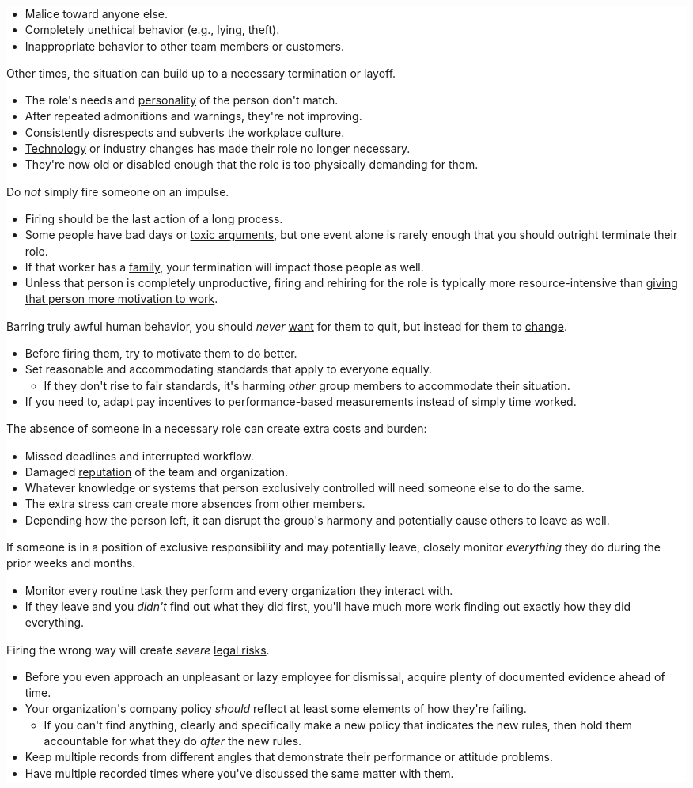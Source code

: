 - Malice toward anyone else.
- Completely unethical behavior (e.g., lying, theft).
- Inappropriate behavior to other team members or customers.

Other times, the situation can build up to a necessary termination or layoff.

- The role's needs and [personality](personality.md) of the person don't match.
- After repeated admonitions and warnings, they're not improving.
- Consistently disrespects and subverts the workplace culture.
- [Technology](technology.md) or industry changes has made their role no longer necessary.
- They're now old or disabled enough that the role is too physically demanding for them.

Do *not* simply fire someone on an impulse.

- Firing should be the last action of a long process.
- Some people have bad days or [toxic arguments](people-5_conflicts.md), but one event alone is rarely enough that you should outright terminate their role.
- If that worker has a [family](people-family.md), your termination will impact those people as well.
- Unless that person is completely unproductive, firing and rehiring for the role is typically more resource-intensive than [giving that person more motivation to work](mgmt-6_morale.md).

Barring truly awful human behavior, you should *never* [want](purpose.md) for them to quit, but instead for them to [change](people-changes.md).

- Before firing them, try to motivate them to do better.
- Set reasonable and accommodating standards that apply to everyone equally.
  - If they don't rise to fair standards, it's harming *other* group members to accommodate their situation.
- If you need to, adapt pay incentives to performance-based measurements instead of simply time worked.

The absence of someone in a necessary role can create extra costs and burden:

- Missed deadlines and interrupted workflow.
- Damaged [reputation](image.md) of the team and organization.
- Whatever knowledge or systems that person exclusively controlled will need someone else to do the same.
- The extra stress can create more absences from other members.
- Depending how the person left, it can disrupt the group's harmony and potentially cause others to leave as well.

If someone is in a position of exclusive responsibility and may potentially leave, closely monitor *everything* they do during the prior weeks and months.

- Monitor every routine task they perform and every organization they interact with.
- If they leave and you *didn't* find out what they did first, you'll have much more work finding out exactly how they did everything.

Firing the wrong way will create *severe* [legal risks](legal-safety.md).

- Before you even approach an unpleasant or lazy employee for dismissal, acquire plenty of documented evidence ahead of time.
- Your organization's company policy *should* reflect at least some elements of how they're failing.
  - If you can't find anything, clearly and specifically make a new policy that indicates the new rules, then hold them accountable for what they do *after* the new rules.
- Keep multiple records from different angles that demonstrate their performance or attitude problems.
- Have multiple recorded times where you've discussed the same matter with them.
